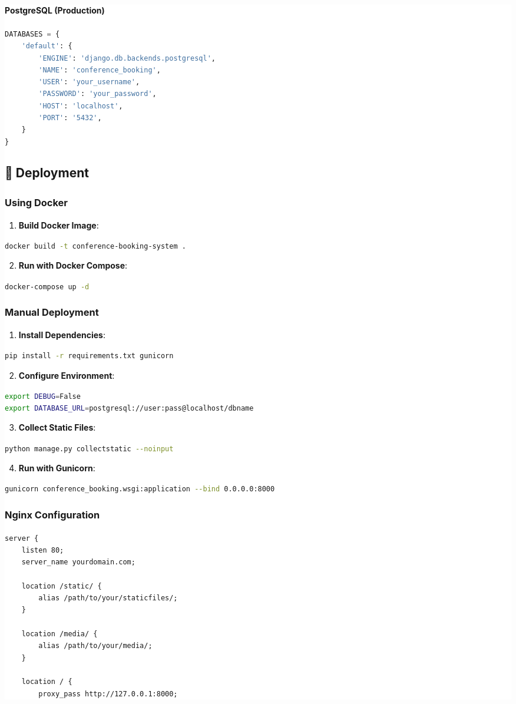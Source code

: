 #### PostgreSQL (Production)
```python
DATABASES = {
    'default': {
        'ENGINE': 'django.db.backends.postgresql',
        'NAME': 'conference_booking',
        'USER': 'your_username',
        'PASSWORD': 'your_password',
        'HOST': 'localhost',
        'PORT': '5432',
    }
}
```

## 🚀 Deployment

### Using Docker

1. **Build Docker Image**:
```bash
docker build -t conference-booking-system .
```

2. **Run with Docker Compose**:
```bash
docker-compose up -d
```

### Manual Deployment

1. **Install Dependencies**:
```bash
pip install -r requirements.txt gunicorn
```

2. **Configure Environment**:
```bash
export DEBUG=False
export DATABASE_URL=postgresql://user:pass@localhost/dbname
```

3. **Collect Static Files**:
```bash
python manage.py collectstatic --noinput
```

4. **Run with Gunicorn**:
```bash
gunicorn conference_booking.wsgi:application --bind 0.0.0.0:8000
```

### Nginx Configuration

```nginx
server {
    listen 80;
    server_name yourdomain.com;

    location /static/ {
        alias /path/to/your/staticfiles/;
    }

    location /media/ {
        alias /path/to/your/media/;
    }

    location / {
        proxy_pass http://127.0.0.1:8000;
```
